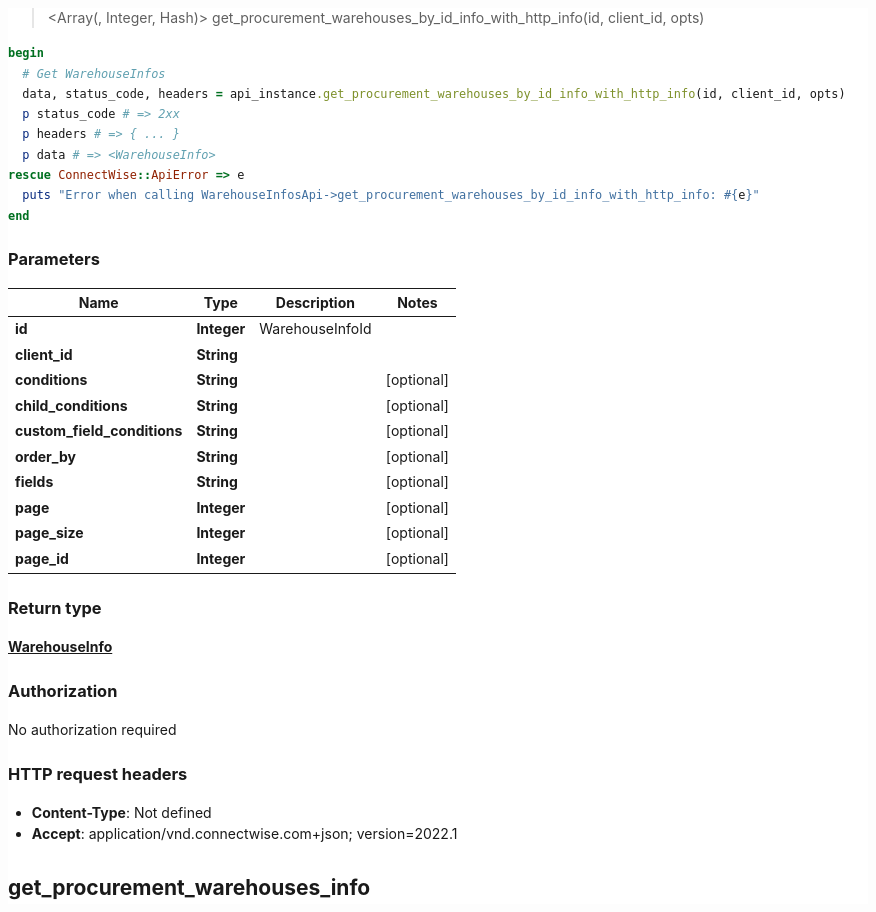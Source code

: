> <Array(<WarehouseInfo>, Integer, Hash)> get_procurement_warehouses_by_id_info_with_http_info(id, client_id, opts)

```ruby
begin
  # Get WarehouseInfos
  data, status_code, headers = api_instance.get_procurement_warehouses_by_id_info_with_http_info(id, client_id, opts)
  p status_code # => 2xx
  p headers # => { ... }
  p data # => <WarehouseInfo>
rescue ConnectWise::ApiError => e
  puts "Error when calling WarehouseInfosApi->get_procurement_warehouses_by_id_info_with_http_info: #{e}"
end
```

### Parameters

| Name | Type | Description | Notes |
| ---- | ---- | ----------- | ----- |
| **id** | **Integer** | WarehouseInfoId |  |
| **client_id** | **String** |  |  |
| **conditions** | **String** |  | [optional] |
| **child_conditions** | **String** |  | [optional] |
| **custom_field_conditions** | **String** |  | [optional] |
| **order_by** | **String** |  | [optional] |
| **fields** | **String** |  | [optional] |
| **page** | **Integer** |  | [optional] |
| **page_size** | **Integer** |  | [optional] |
| **page_id** | **Integer** |  | [optional] |

### Return type

[**WarehouseInfo**](WarehouseInfo.md)

### Authorization

No authorization required

### HTTP request headers

- **Content-Type**: Not defined
- **Accept**: application/vnd.connectwise.com+json; version=2022.1


## get_procurement_warehouses_info
